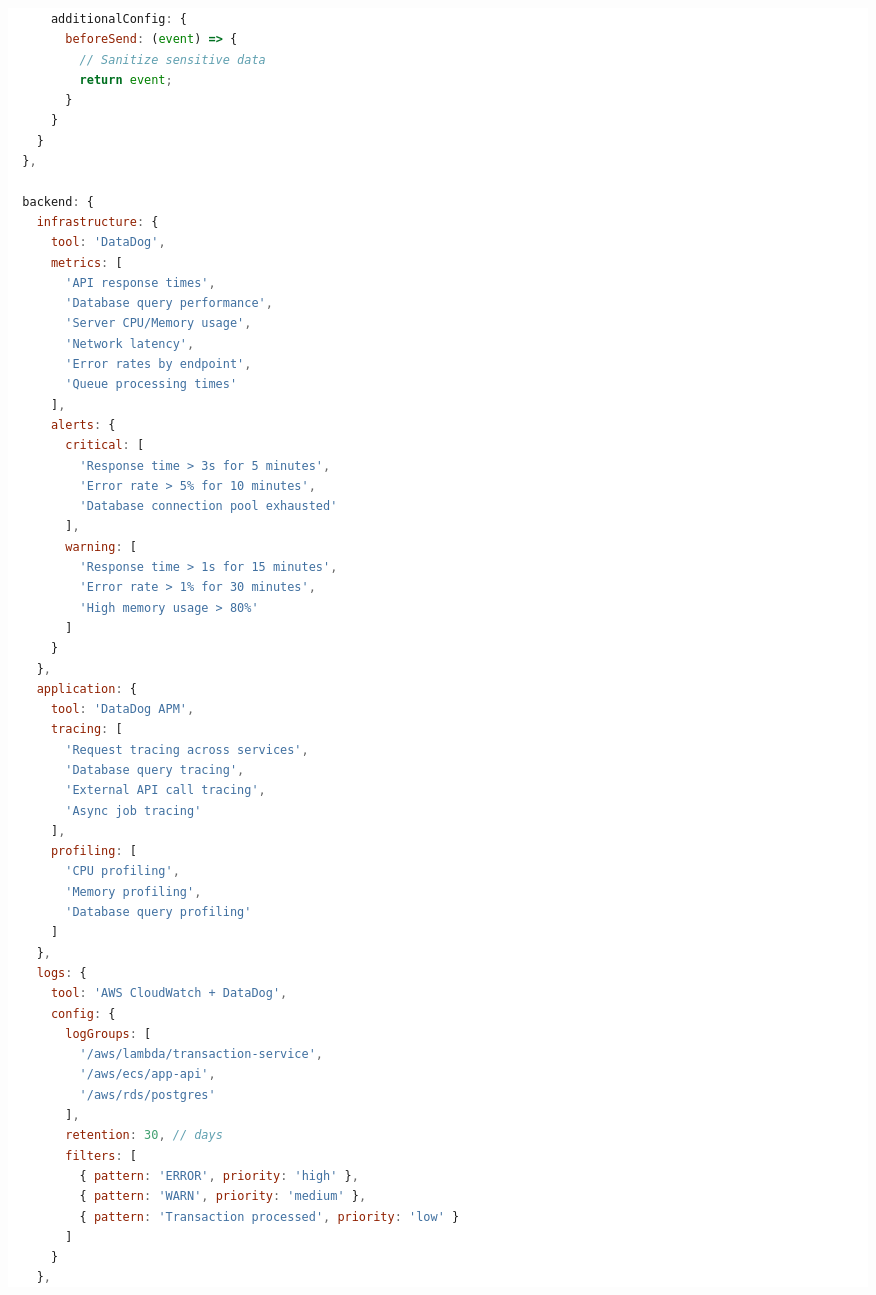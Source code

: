 ```javascript
      additionalConfig: {
        beforeSend: (event) => {
          // Sanitize sensitive data
          return event;
        }
      }
    }
  },

  backend: {
    infrastructure: {
      tool: 'DataDog',
      metrics: [
        'API response times',
        'Database query performance',
        'Server CPU/Memory usage',
        'Network latency',
        'Error rates by endpoint',
        'Queue processing times'
      ],
      alerts: {
        critical: [
          'Response time > 3s for 5 minutes',
          'Error rate > 5% for 10 minutes',
          'Database connection pool exhausted'
        ],
        warning: [
          'Response time > 1s for 15 minutes',
          'Error rate > 1% for 30 minutes',
          'High memory usage > 80%'
        ]
      }
    },
    application: {
      tool: 'DataDog APM',
      tracing: [
        'Request tracing across services',
        'Database query tracing',
        'External API call tracing',
        'Async job tracing'
      ],
      profiling: [
        'CPU profiling',
        'Memory profiling',
        'Database query profiling'
      ]
    },
    logs: {
      tool: 'AWS CloudWatch + DataDog',
      config: {
        logGroups: [
          '/aws/lambda/transaction-service',
          '/aws/ecs/app-api',
          '/aws/rds/postgres'
        ],
        retention: 30, // days
        filters: [
          { pattern: 'ERROR', priority: 'high' },
          { pattern: 'WARN', priority: 'medium' },
          { pattern: 'Transaction processed', priority: 'low' }
        ]
      }
    },
```